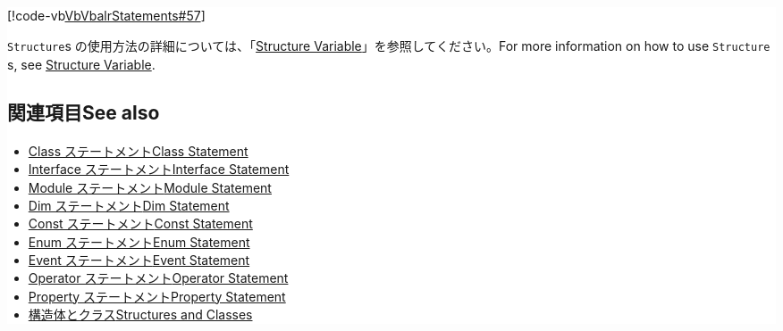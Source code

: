 [!code-vb[VbVbalrStatements#57](~/samples/snippets/visualbasic/VS_Snippets_VBCSharp/VbVbalrStatements/VB/Class1.vb#57)]

<span data-ttu-id="5f5c2-212">`Structure`s の使用方法の詳細については、「[Structure Variable](../../programming-guide/language-features/data-types/structure-variables.md)」を参照してください。</span><span class="sxs-lookup"><span data-stu-id="5f5c2-212">For more information on how to use `Structure`s, see [Structure Variable](../../programming-guide/language-features/data-types/structure-variables.md).</span></span>

## <a name="see-also"></a><span data-ttu-id="5f5c2-213">関連項目</span><span class="sxs-lookup"><span data-stu-id="5f5c2-213">See also</span></span>

- [<span data-ttu-id="5f5c2-214">Class ステートメント</span><span class="sxs-lookup"><span data-stu-id="5f5c2-214">Class Statement</span></span>](class-statement.md)
- [<span data-ttu-id="5f5c2-215">Interface ステートメント</span><span class="sxs-lookup"><span data-stu-id="5f5c2-215">Interface Statement</span></span>](interface-statement.md)
- [<span data-ttu-id="5f5c2-216">Module ステートメント</span><span class="sxs-lookup"><span data-stu-id="5f5c2-216">Module Statement</span></span>](module-statement.md)
- [<span data-ttu-id="5f5c2-217">Dim ステートメント</span><span class="sxs-lookup"><span data-stu-id="5f5c2-217">Dim Statement</span></span>](dim-statement.md)
- [<span data-ttu-id="5f5c2-218">Const ステートメント</span><span class="sxs-lookup"><span data-stu-id="5f5c2-218">Const Statement</span></span>](const-statement.md)
- [<span data-ttu-id="5f5c2-219">Enum ステートメント</span><span class="sxs-lookup"><span data-stu-id="5f5c2-219">Enum Statement</span></span>](enum-statement.md)
- [<span data-ttu-id="5f5c2-220">Event ステートメント</span><span class="sxs-lookup"><span data-stu-id="5f5c2-220">Event Statement</span></span>](event-statement.md)
- [<span data-ttu-id="5f5c2-221">Operator ステートメント</span><span class="sxs-lookup"><span data-stu-id="5f5c2-221">Operator Statement</span></span>](operator-statement.md)
- [<span data-ttu-id="5f5c2-222">Property ステートメント</span><span class="sxs-lookup"><span data-stu-id="5f5c2-222">Property Statement</span></span>](property-statement.md)
- [<span data-ttu-id="5f5c2-223">構造体とクラス</span><span class="sxs-lookup"><span data-stu-id="5f5c2-223">Structures and Classes</span></span>](../../programming-guide/language-features/data-types/structures-and-classes.md)
